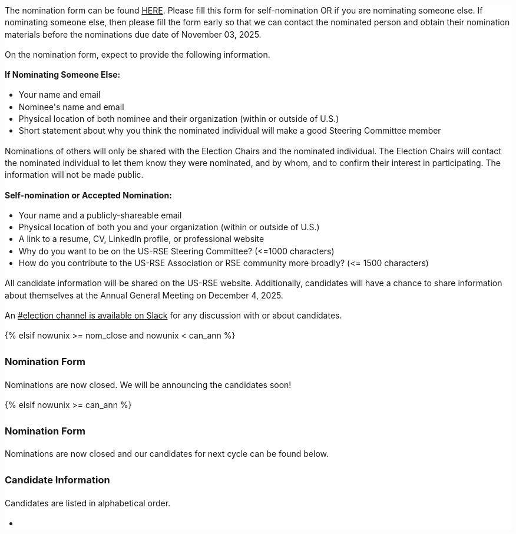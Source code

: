The nomination form can be found
[HERE](https://docs.google.com/forms/d/e/1FAIpQLSdCcBFdYLmZqG8US8oBttvMUtB9owQ5YOzUIcaKfJCCW5gn9w/viewform).
Please fill this form for self-nomination OR if you are nominating someone else.
If nominating someone else, then please fill the form early so that we can
contact the nominated person and obtain their nomination materials before the
nominations due date of November 03, 2025.

On the nomination form, expect to provide the following information.

**If Nominating Someone Else:**

* Your name and email
* Nominee's name and email
* Physical location of both nominee and their organization (within or outside of U.S.)
* Short statement about why you think the nominated individual will make a good Steering Committee member

Nominations of others will only be shared with the Election Chairs and the
nominated individual.
The Election Chairs will contact the nominated individual to let them know they
were nominated, and by whom, and to confirm their interest in participating.
The information will not be made public.

**Self-nomination or Accepted Nomination:**

* Your name and a publicly-shareable email
* Physical location of both you and your organization (within or outside of U.S.)
* A link to a resume, CV, LinkedIn profile, or professional website
* Why do you want to be on the US-RSE Steering Committee? (<=1000 characters)
* How do you contribute to the US-RSE Association or RSE community more broadly? (<= 1500 characters)

All candidate information will be shared on the US-RSE website.
Additionally, candidates will have a chance to share information about
themselves at the Annual General Meeting on December 4, 2025.

An [#election channel is available on Slack](https://usrse.slack.com/archives/C01BC66Q16E)
for any discussion with or about candidates.

  {% elsif nowunix >= nom_close and nowunix < can_ann %}
### Nomination Form

Nominations are now closed. We will be announcing the candidates soon!

  {% elsif nowunix >= can_ann %}
### Nomination Form

Nominations are now closed and our candidates for next cycle can be found below.


### Candidate Information

Candidates are listed in alphabetical order.

- 
